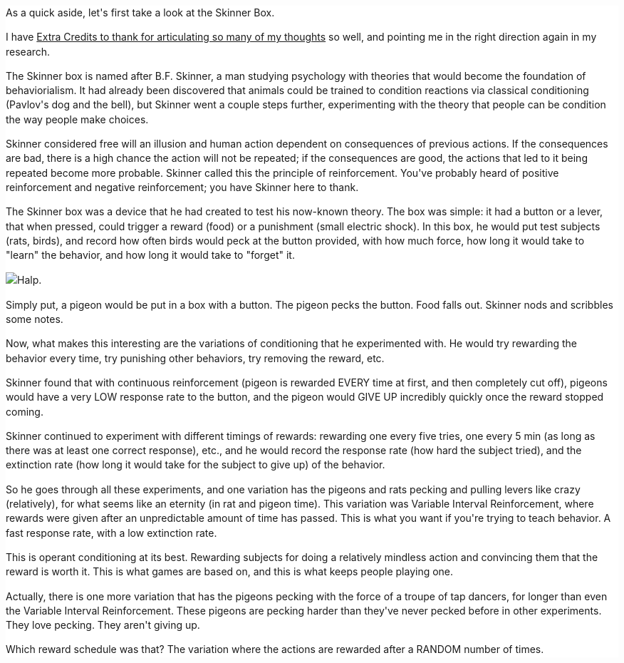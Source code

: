 As a quick aside, let's first take a look at the Skinner Box.

I have [Extra Credits to thank for articulating so many of my thoughts](https://www.youtube.com/watch?v=tWtvrPTbQ_c) so well, and pointing me in the right direction again in my research. 

The Skinner box is named after B.F. Skinner, a man studying psychology with theories that would become the foundation of behaviorialism. It had already been discovered that animals could be trained to condition reactions via classical conditioning (Pavlov's dog and the bell), but Skinner went a couple steps further, experimenting with the theory that people can be condition the way people make choices. 

Skinner considered free will an illusion and human action dependent on consequences of previous actions. If the consequences are bad, there is a high chance the action will not be repeated; if the consequences are good, the actions that led to it being repeated become more probable. Skinner called this the principle of reinforcement.  You've probably heard of positive reinforcement and negative reinforcement; you have Skinner here to thank. 

The Skinner box was a device that he had created to test his now-known theory. The box was simple: it had a button or a lever, that when pressed, could trigger a reward (food) or a punishment (small electric shock).  In this box, he would put test subjects (rats, birds), and record how often birds would peck at the button provided, with how much force, how long it would take to "learn" the behavior, and how long it would take to "forget" it.

<span class="image right image-caption"><img src="http://rationalwiki.org/w/images/thumb/5/59/Skinner_box.jpg/200px-Skinner_box.jpg">Halp.</span>

Simply put, a pigeon would be put in a box with a button. The pigeon pecks the button. Food falls out. Skinner nods and scribbles some notes.

Now, what makes this interesting are the variations of conditioning that he experimented with. He would try rewarding the behavior every time, try punishing other behaviors, try removing the reward, etc.  

Skinner found that with continuous reinforcement (pigeon is rewarded EVERY time at first, and then completely cut off), pigeons would have a very LOW response rate to the button, and the pigeon would GIVE UP incredibly quickly once the reward stopped coming. 

Skinner continued to experiment with different timings of rewards: rewarding one every five tries, one every 5 min (as long as there was at least one correct response), etc., and he would record the response rate (how hard the subject tried), and the extinction rate (how long it would take for the subject to give up) of the behavior. 

So he goes through all these experiments, and one variation has the pigeons and rats pecking and pulling levers like crazy (relatively), for what seems like an eternity (in rat and pigeon time).  This variation was Variable Interval Reinforcement, where rewards were given after an unpredictable amount of time has passed. This is what you want if you're trying to teach behavior. A fast response rate, with a low extinction rate. 

This is operant conditioning at its best. Rewarding subjects for doing a relatively mindless action and convincing them that the reward is worth it. This is what games are based on, and this is what keeps people playing one.

Actually, there is one more variation that has the pigeons pecking with the force of a troupe of tap dancers, for longer than even the Variable Interval Reinforcement.  These pigeons are pecking harder than they've never pecked before in other experiments. They love pecking. They aren't giving up.  

Which reward schedule was that? The variation where the actions are rewarded after a RANDOM number of times. 
